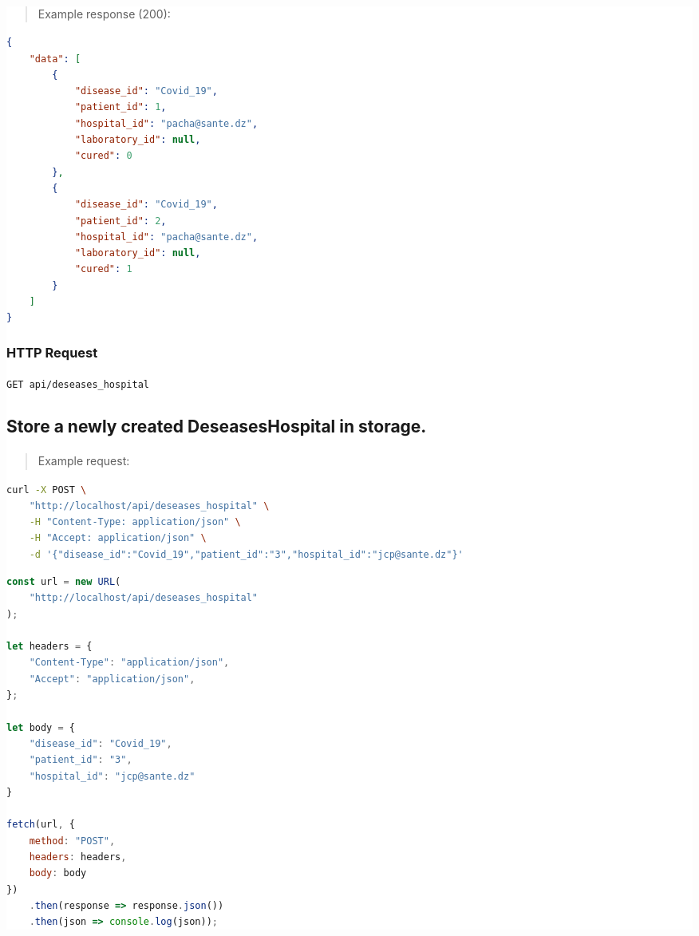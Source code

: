 
> Example response (200):

```json
{
    "data": [
        {
            "disease_id": "Covid_19",
            "patient_id": 1,
            "hospital_id": "pacha@sante.dz",
            "laboratory_id": null,
            "cured": 0
        },
        {
            "disease_id": "Covid_19",
            "patient_id": 2,
            "hospital_id": "pacha@sante.dz",
            "laboratory_id": null,
            "cured": 1
        }
    ]
}
```

### HTTP Request
`GET api/deseases_hospital`





## Store a newly created DeseasesHospital in storage.

> Example request:

```bash
curl -X POST \
    "http://localhost/api/deseases_hospital" \
    -H "Content-Type: application/json" \
    -H "Accept: application/json" \
    -d '{"disease_id":"Covid_19","patient_id":"3","hospital_id":"jcp@sante.dz"}'

```

```javascript
const url = new URL(
    "http://localhost/api/deseases_hospital"
);

let headers = {
    "Content-Type": "application/json",
    "Accept": "application/json",
};

let body = {
    "disease_id": "Covid_19",
    "patient_id": "3",
    "hospital_id": "jcp@sante.dz"
}

fetch(url, {
    method: "POST",
    headers: headers,
    body: body
})
    .then(response => response.json())
    .then(json => console.log(json));
```